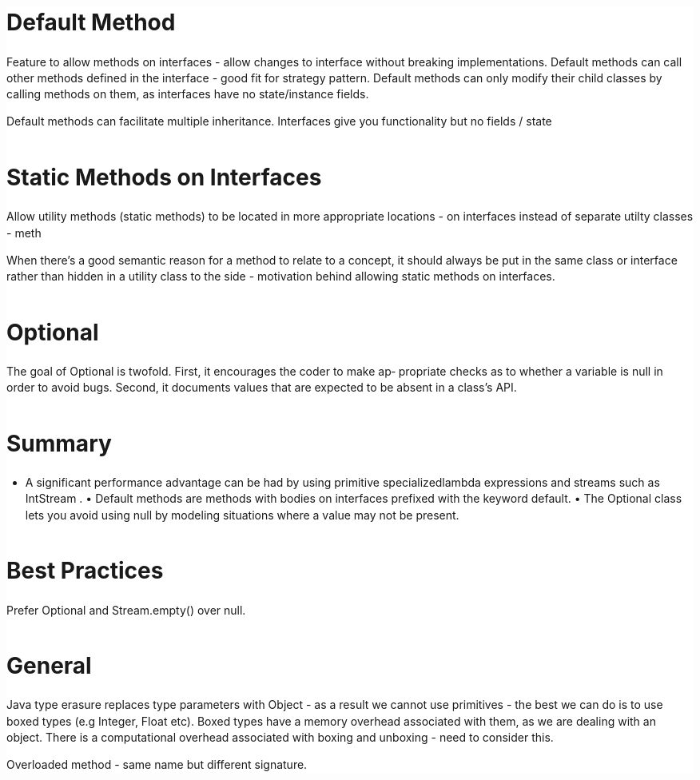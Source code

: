 # Default Method
Feature to allow methods on interfaces - allow changes to interface without breaking implementations. Default methods can call other methods defined in the interface - good fit for strategy pattern.
Default methods can only modify their child classes by calling methods on them, as interfaces have no state/instance fields.

Default methods can facilitate multiple inheritance. Interfaces give you functionality but no fields / state

# Static Methods on Interfaces
Allow utility methods (static methods) to be located in more appropriate locations - on interfaces instead of separate utilty classes - meth

When there’s a good semantic reason for a method to relate to a concept, it
should always be put in the same class or interface rather than hidden in a utility class
to the side - motivation behind allowing static methods on interfaces.

# Optional
The goal of Optional is twofold. First, it encourages the coder to make ap‐
propriate checks as to whether a variable is null in order to avoid bugs. Second, it
documents values that are expected to be absent in a class’s API. 

# Summary
- A significant performance advantage can be had by using primitive specializedlambda expressions and streams such as IntStream .
• Default methods are methods with bodies on interfaces prefixed with the keyword default.
• The Optional class lets you avoid using null by modeling situations where a value may not be present.

# Best Practices
Prefer Optional and Stream.empty() over null.

# General 
Java type erasure replaces type parameters with Object - as a result we cannot use primitives - the best we can do is to use boxed types (e.g Integer, Float etc).
Boxed types have a memory overhead associated with them, as we are dealing with an object.
There is a computational overhead associated with boxing and unboxing - need to consider this.

Overloaded method - same name but different signature. 


